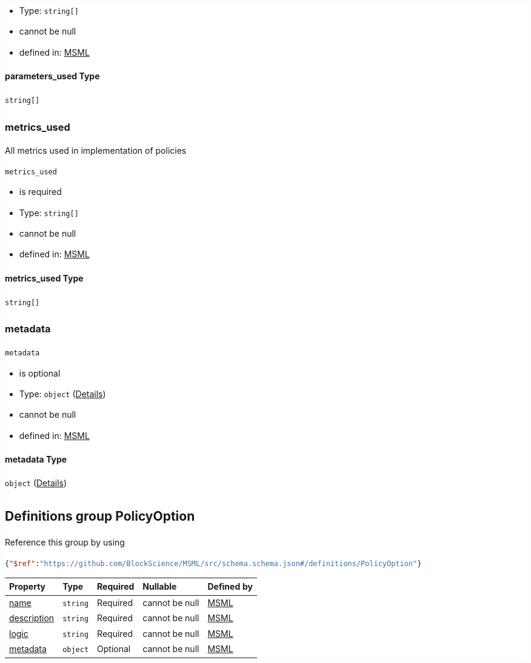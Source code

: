 *   Type: `string[]`

*   cannot be null

*   defined in: [MSML](schema-definitions-policy-properties-parameters_used.md "https://github.com/BlockScience/MSML/src/schema.schema.json#/definitions/Policy/properties/parameters_used")

#### parameters\_used Type

`string[]`

### metrics\_used

All metrics used in implementation of policies

`metrics_used`

*   is required

*   Type: `string[]`

*   cannot be null

*   defined in: [MSML](schema-definitions-policy-properties-metrics_used.md "https://github.com/BlockScience/MSML/src/schema.schema.json#/definitions/Policy/properties/metrics_used")

#### metrics\_used Type

`string[]`

### metadata



`metadata`

*   is optional

*   Type: `object` ([Details](schema-definitions-policy-properties-metadata.md))

*   cannot be null

*   defined in: [MSML](schema-definitions-policy-properties-metadata.md "https://github.com/BlockScience/MSML/src/schema.schema.json#/definitions/Policy/properties/metadata")

#### metadata Type

`object` ([Details](schema-definitions-policy-properties-metadata.md))

## Definitions group PolicyOption

Reference this group by using

```json
{"$ref":"https://github.com/BlockScience/MSML/src/schema.schema.json#/definitions/PolicyOption"}
```

| Property                      | Type     | Required | Nullable       | Defined by                                                                                                                                                                       |
| :---------------------------- | :------- | :------- | :------------- | :------------------------------------------------------------------------------------------------------------------------------------------------------------------------------- |
| [name](#name-8)               | `string` | Required | cannot be null | [MSML](schema-definitions-policyoption-properties-name.md "https://github.com/BlockScience/MSML/src/schema.schema.json#/definitions/PolicyOption/properties/name")               |
| [description](#description-6) | `string` | Required | cannot be null | [MSML](schema-definitions-policyoption-properties-description.md "https://github.com/BlockScience/MSML/src/schema.schema.json#/definitions/PolicyOption/properties/description") |
| [logic](#logic-3)             | `string` | Required | cannot be null | [MSML](schema-definitions-policyoption-properties-logic.md "https://github.com/BlockScience/MSML/src/schema.schema.json#/definitions/PolicyOption/properties/logic")             |
| [metadata](#metadata-5)       | `object` | Optional | cannot be null | [MSML](schema-definitions-policyoption-properties-metadata.md "https://github.com/BlockScience/MSML/src/schema.schema.json#/definitions/PolicyOption/properties/metadata")       |
